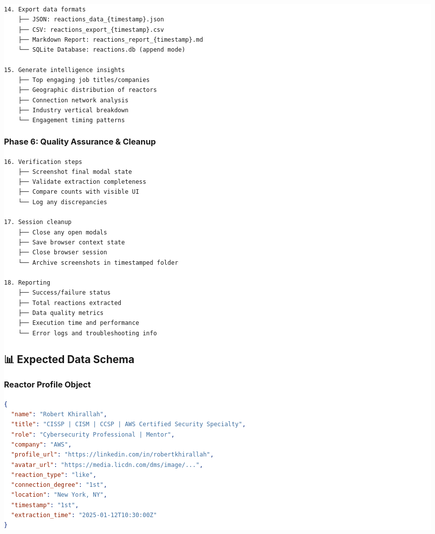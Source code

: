 ```
14. Export data formats
    ├── JSON: reactions_data_{timestamp}.json
    ├── CSV: reactions_export_{timestamp}.csv
    ├── Markdown Report: reactions_report_{timestamp}.md
    └── SQLite Database: reactions.db (append mode)

15. Generate intelligence insights
    ├── Top engaging job titles/companies
    ├── Geographic distribution of reactors
    ├── Connection network analysis
    ├── Industry vertical breakdown
    └── Engagement timing patterns
```

### Phase 6: Quality Assurance & Cleanup
```
16. Verification steps
    ├── Screenshot final modal state
    ├── Validate extraction completeness
    ├── Compare counts with visible UI
    └── Log any discrepancies

17. Session cleanup
    ├── Close any open modals
    ├── Save browser context state
    ├── Close browser session
    └── Archive screenshots in timestamped folder

18. Reporting
    ├── Success/failure status
    ├── Total reactions extracted
    ├── Data quality metrics
    ├── Execution time and performance
    └── Error logs and troubleshooting info
```

## 📊 Expected Data Schema

### Reactor Profile Object
```json
{
  "name": "Robert Khirallah",
  "title": "CISSP | CISM | CCSP | AWS Certified Security Specialty",
  "role": "Cybersecurity Professional | Mentor", 
  "company": "AWS",
  "profile_url": "https://linkedin.com/in/robertkhirallah",
  "avatar_url": "https://media.licdn.com/dms/image/...",
  "reaction_type": "like",
  "connection_degree": "1st",
  "location": "New York, NY",
  "timestamp": "1st",
  "extraction_time": "2025-01-12T10:30:00Z"
}
```
